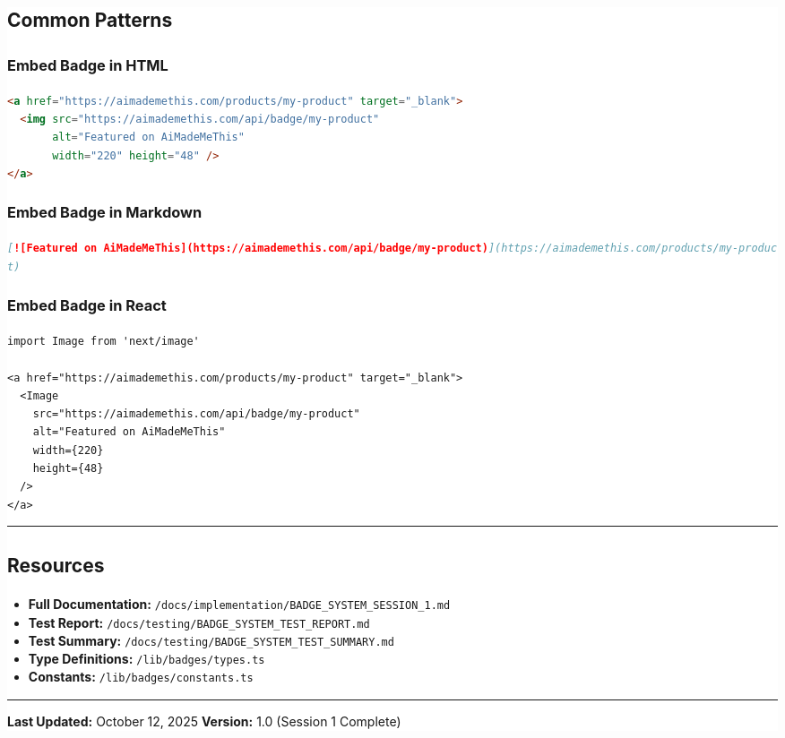 
## Common Patterns

### Embed Badge in HTML
```html
<a href="https://aimademethis.com/products/my-product" target="_blank">
  <img src="https://aimademethis.com/api/badge/my-product"
       alt="Featured on AiMadeMeThis"
       width="220" height="48" />
</a>
```

### Embed Badge in Markdown
```markdown
[![Featured on AiMadeMeThis](https://aimademethis.com/api/badge/my-product)](https://aimademethis.com/products/my-product)
```

### Embed Badge in React
```tsx
import Image from 'next/image'

<a href="https://aimademethis.com/products/my-product" target="_blank">
  <Image
    src="https://aimademethis.com/api/badge/my-product"
    alt="Featured on AiMadeMeThis"
    width={220}
    height={48}
  />
</a>
```

---

## Resources

- **Full Documentation:** `/docs/implementation/BADGE_SYSTEM_SESSION_1.md`
- **Test Report:** `/docs/testing/BADGE_SYSTEM_TEST_REPORT.md`
- **Test Summary:** `/docs/testing/BADGE_SYSTEM_TEST_SUMMARY.md`
- **Type Definitions:** `/lib/badges/types.ts`
- **Constants:** `/lib/badges/constants.ts`

---

**Last Updated:** October 12, 2025
**Version:** 1.0 (Session 1 Complete)

